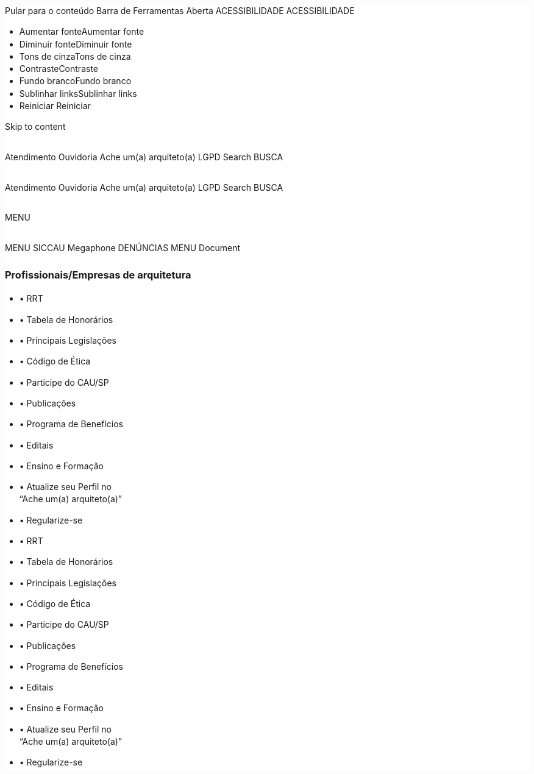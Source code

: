 Pular para o conteúdo
Barra de Ferramentas Aberta ACESSIBILIDADE
ACESSIBILIDADE
  * Aumentar fonteAumentar fonte
  * Diminuir fonteDiminuir fonte
  * Tons de cinzaTons de cinza
  * ContrasteContraste
  * Fundo brancoFundo branco
  * Sublinhar linksSublinhar links
  * Reiniciar Reiniciar


Skip to content
## 
Atendimento 
Ouvidoria 
Ache um(a) arquiteto(a) 
LGPD 
Search BUSCA
## 
Atendimento 
Ouvidoria 
Ache um(a) arquiteto(a) 
LGPD 
Search BUSCA
## 
MENU 
## 
MENU 
SICCAU
Megaphone DENÚNCIAS
MENU
Document
### Profissionais/Empresas de arquitetura 
  * • RRT
  * • Tabela de Honorários
  * • Principais Legislações
  * • Código de Ética
  * • Participe do CAU/SP
  * • Publicações
  * • Programa de Benefícios
  * • Editais
  * • Ensino e Formação
  * • Atualize seu Perfil no  
“Ache um(a) arquiteto(a)”
  * • Regularize-se


  * • RRT
  * • Tabela de Honorários
  * • Principais Legislações
  * • Código de Ética
  * • Participe do CAU/SP
  * • Publicações
  * • Programa de Benefícios
  * • Editais
  * • Ensino e Formação
  * • Atualize seu Perfil no  
“Ache um(a) arquiteto(a)”
  * • Regularize-se
